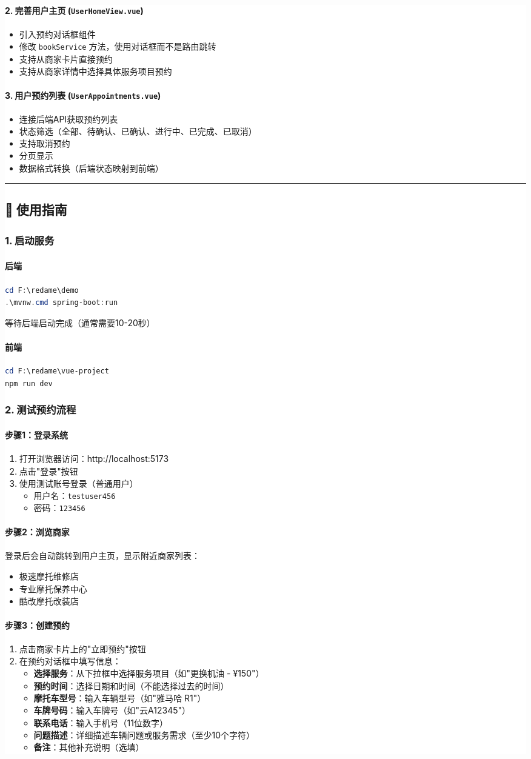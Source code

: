 #### 2. **完善用户主页** (`UserHomeView.vue`)
- 引入预约对话框组件
- 修改 `bookService` 方法，使用对话框而不是路由跳转
- 支持从商家卡片直接预约
- 支持从商家详情中选择具体服务项目预约

#### 3. **用户预约列表** (`UserAppointments.vue`)
- 连接后端API获取预约列表
- 状态筛选（全部、待确认、已确认、进行中、已完成、已取消）
- 支持取消预约
- 分页显示
- 数据格式转换（后端状态映射到前端）

---

## 🚀 使用指南

### 1. 启动服务

#### 后端
```powershell
cd F:\redame\demo
.\mvnw.cmd spring-boot:run
```
等待后端启动完成（通常需要10-20秒）

#### 前端
```powershell
cd F:\redame\vue-project
npm run dev
```

### 2. 测试预约流程

#### 步骤1：登录系统
1. 打开浏览器访问：http://localhost:5173
2. 点击"登录"按钮
3. 使用测试账号登录（普通用户）
   - 用户名：`testuser456`
   - 密码：`123456`

#### 步骤2：浏览商家
登录后会自动跳转到用户主页，显示附近商家列表：
- 极速摩托维修店
- 专业摩托保养中心
- 酷改摩托改装店

#### 步骤3：创建预约
1. 点击商家卡片上的"立即预约"按钮
2. 在预约对话框中填写信息：
   - **选择服务**：从下拉框中选择服务项目（如"更换机油 - ¥150"）
   - **预约时间**：选择日期和时间（不能选择过去的时间）
   - **摩托车型号**：输入车辆型号（如"雅马哈 R1"）
   - **车牌号码**：输入车牌号（如"云A12345"）
   - **联系电话**：输入手机号（11位数字）
   - **问题描述**：详细描述车辆问题或服务需求（至少10个字符）
   - **备注**：其他补充说明（选填）
